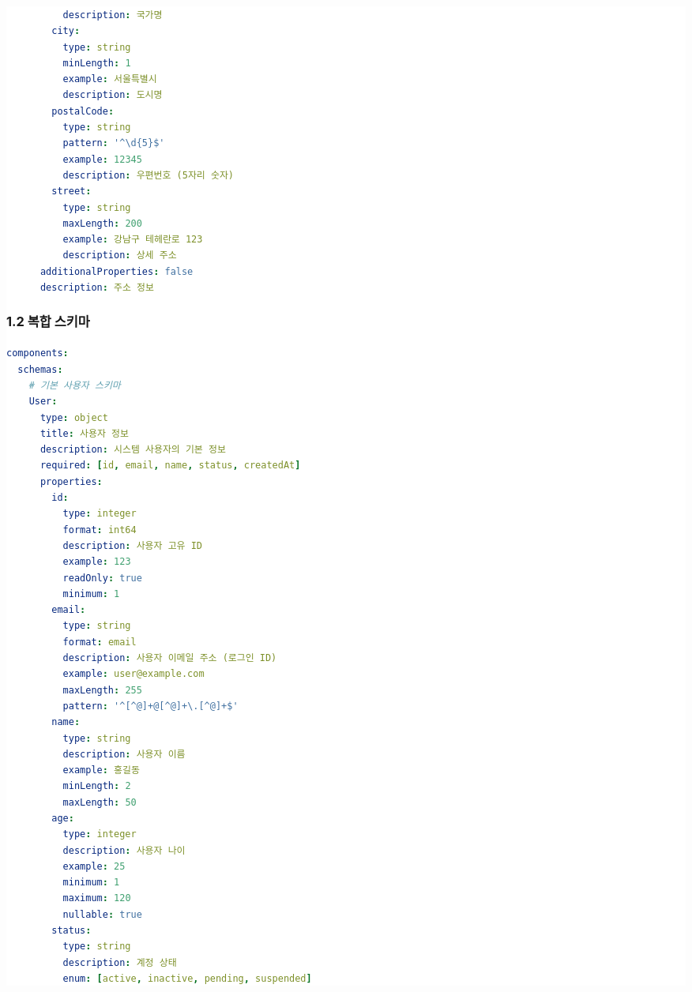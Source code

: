 ````yaml
          description: 국가명
        city:
          type: string
          minLength: 1
          example: 서울특별시
          description: 도시명
        postalCode:
          type: string
          pattern: '^\d{5}$'
          example: 12345
          description: 우편번호 (5자리 숫자)
        street:
          type: string
          maxLength: 200
          example: 강남구 테헤란로 123
          description: 상세 주소
      additionalProperties: false
      description: 주소 정보
````

### 1.2 복합 스키마

```yaml
components:
  schemas:
    # 기본 사용자 스키마
    User:
      type: object
      title: 사용자 정보
      description: 시스템 사용자의 기본 정보
      required: [id, email, name, status, createdAt]
      properties:
        id:
          type: integer
          format: int64
          description: 사용자 고유 ID
          example: 123
          readOnly: true
          minimum: 1
        email:
          type: string
          format: email
          description: 사용자 이메일 주소 (로그인 ID)
          example: user@example.com
          maxLength: 255
          pattern: '^[^@]+@[^@]+\.[^@]+$'
        name:
          type: string
          description: 사용자 이름
          example: 홍길동
          minLength: 2
          maxLength: 50
        age:
          type: integer
          description: 사용자 나이
          example: 25
          minimum: 1
          maximum: 120
          nullable: true
        status:
          type: string
          description: 계정 상태
          enum: [active, inactive, pending, suspended]
```